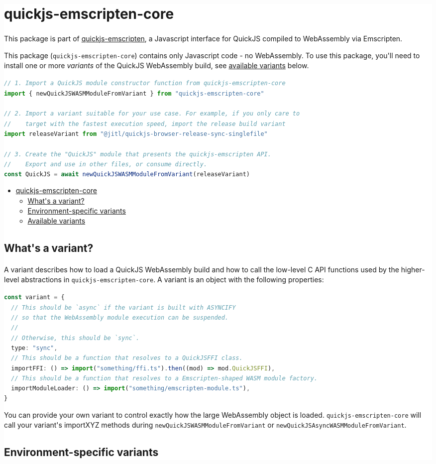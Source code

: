 

# quickjs-emscripten-core

This package is part of [quickjs-emscripten](https://github.com/justjakel/quickjs-emscripten), a Javascript interface for QuickJS compiled to WebAssembly via Emscripten.

This package (`quickjs-emscripten-core`) contains only Javascript code - no WebAssembly. To use this package, you'll need to install one or more _variants_ of the QuickJS WebAssembly build, see [available variants](#Available-variants) below.

```typescript
// 1. Import a QuickJS module constructor function from quickjs-emscripten-core
import { newQuickJSWASMModuleFromVariant } from "quickjs-emscripten-core"

// 2. Import a variant suitable for your use case. For example, if you only care to
//    target with the fastest execution speed, import the release build variant
import releaseVariant from "@jitl/quickjs-browser-release-sync-singlefile"

// 3. Create the "QuickJS" module that presents the quickjs-emscripten API.
//    Export and use in other files, or consume directly.
const QuickJS = await newQuickJSWASMModuleFromVariant(releaseVariant)
```

- [quickjs-emscripten-core](#quickjs-emscripten-core)
  - [What's a variant?](#whats-a-variant)
  - [Environment-specific variants](#environment-specific-variants)
  - [Available variants](#available-variants)

## What's a variant?

A variant describes how to load a QuickJS WebAssembly build and how to call the low-level C API functions used by the higher-level abstractions in `quickjs-emscripten-core`. A variant is an object with the following properties:

```typescript
const variant = {
  // This should be `async` if the variant is built with ASYNCIFY
  // so that the WebAssembly module execution can be suspended.
  //
  // Otherwise, this should be `sync`.
  type: "sync",
  // This should be a function that resolves to a QuickJSFFI class.
  importFFI: () => import("something/ffi.ts").then((mod) => mod.QuickJSFFI),
  // This should be a function that resolves to a Emscripten-shaped WASM module factory.
  importModuleLoader: () => import("something/emscripten-module.ts"),
}
```

You can provide your own variant to control exactly how the large WebAssembly object is loaded. `quickjs-emscripten-core` will call your variant's importXYZ methods during `newQuickJSWASMModuleFromVariant` or `newQuickJSAsyncWASMModuleFromVariant`.

## Environment-specific variants

